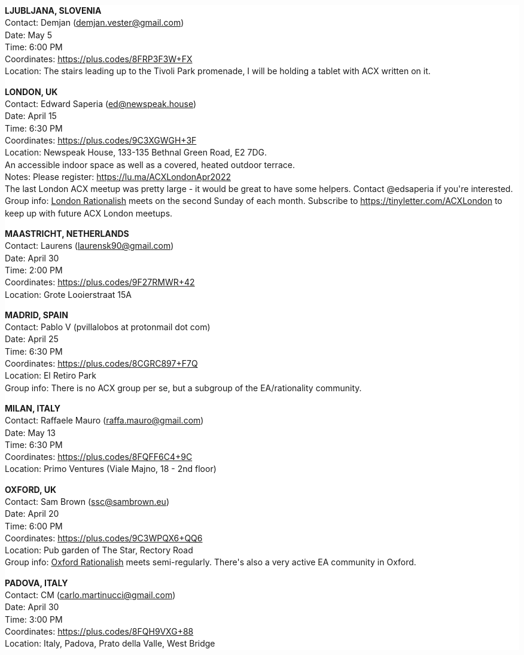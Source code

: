 **LJUBLJANA, SLOVENIA**  
Contact: Demjan (demjan.vester@gmail.com)  
Date: May 5  
Time: 6:00 PM  
Coordinates: <https://plus.codes/8FRP3F3W+FX>  
Location: The stairs leading up to the Tivoli Park promenade, I will be holding a tablet with ACX written on it.

**LONDON, UK**  
Contact: Edward Saperia (ed@newspeak.house)  
Date: April 15  
Time: 6:30 PM  
Coordinates: <https://plus.codes/9C3XGWGH+3F>  
Location: Newspeak House, 133-135 Bethnal Green Road, E2 7DG.  
An accessible indoor space as well as a covered, heated outdoor terrace.  
Notes: Please register: <https://lu.ma/ACXLondonApr2022>  
The last London ACX meetup was pretty large - it would be great to have some helpers. Contact @edsaperia if you're interested.  
Group info: [London Rationalish](https://www.facebook.com/groups/londonrationalish/) meets on the second Sunday of each month. Subscribe to <https://tinyletter.com/ACXLondon> to keep up with future ACX London meetups.

**MAASTRICHT, NETHERLANDS**  
Contact: Laurens (laurensk90@gmail.com)  
Date: April 30  
Time: 2:00 PM  
Coordinates: <https://plus.codes/9F27RMWR+42>  
Location: Grote Looierstraat 15A

**MADRID, SPAIN**  
Contact: Pablo V (pvillalobos at protonmail dot com)  
Date: April 25  
Time: 6:30 PM  
Coordinates: <https://plus.codes/8CGRC897+F7Q>  
Location: El Retiro Park  
Group info: There is no ACX group per se, but a subgroup of the EA/rationality community.

**MILAN, ITALY**  
Contact: Raffaele Mauro (raffa.mauro@gmail.com)  
Date: May 13  
Time: 6:30 PM  
Coordinates: <https://plus.codes/8FQFF6C4+9C>  
Location: Primo Ventures (Viale Majno, 18 - 2nd floor)

**OXFORD, UK**  
Contact: Sam Brown (ssc@sambrown.eu)  
Date: April 20  
Time: 6:00 PM  
Coordinates: <https://plus.codes/9C3WPQX6+QQ6>  
Location: Pub garden of The Star, Rectory Road  
Group info: [Oxford Rationalish](https://www.facebook.com/groups/1221768638031684) meets semi-regularly. There's also a very active EA community in Oxford.

**PADOVA, ITALY**  
Contact: CM (carlo.martinucci@gmail.com)  
Date: April 30  
Time: 3:00 PM  
Coordinates: <https://plus.codes/8FQH9VXG+88>  
Location: Italy, Padova, Prato della Valle, West Bridge

